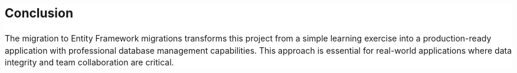 ## Conclusion

The migration to Entity Framework migrations transforms this project from a simple learning exercise into a production-ready application with professional database management capabilities. This approach is essential for real-world applications where data integrity and team collaboration are critical.
